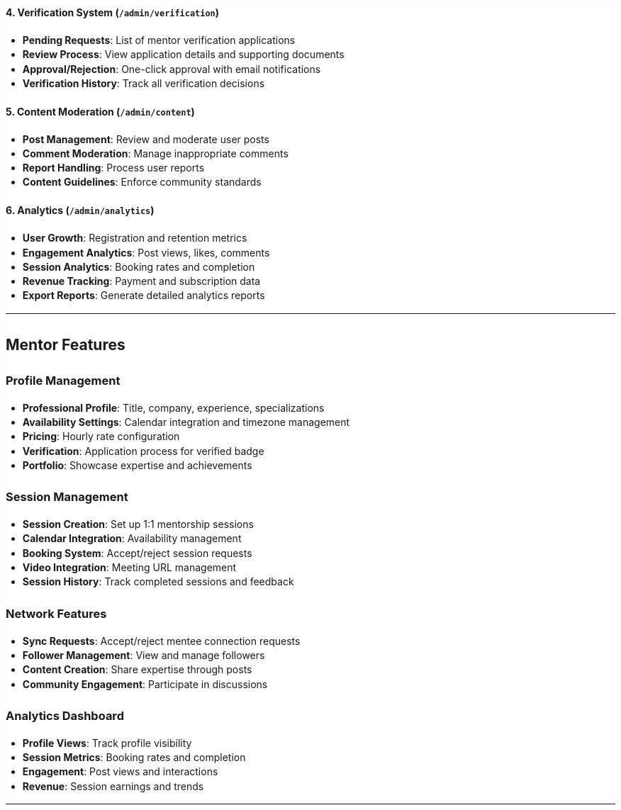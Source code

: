 #### 4. Verification System (`/admin/verification`)
- **Pending Requests**: List of mentor verification applications
- **Review Process**: View application details and supporting documents
- **Approval/Rejection**: One-click approval with email notifications
- **Verification History**: Track all verification decisions

#### 5. Content Moderation (`/admin/content`)
- **Post Management**: Review and moderate user posts
- **Comment Moderation**: Manage inappropriate comments
- **Report Handling**: Process user reports
- **Content Guidelines**: Enforce community standards

#### 6. Analytics (`/admin/analytics`)
- **User Growth**: Registration and retention metrics
- **Engagement Analytics**: Post views, likes, comments
- **Session Analytics**: Booking rates and completion
- **Revenue Tracking**: Payment and subscription data
- **Export Reports**: Generate detailed analytics reports

---

## Mentor Features

### Profile Management
- **Professional Profile**: Title, company, experience, specializations
- **Availability Settings**: Calendar integration and timezone management
- **Pricing**: Hourly rate configuration
- **Verification**: Application process for verified badge
- **Portfolio**: Showcase expertise and achievements

### Session Management
- **Session Creation**: Set up 1:1 mentorship sessions
- **Calendar Integration**: Availability management
- **Booking System**: Accept/reject session requests
- **Video Integration**: Meeting URL management
- **Session History**: Track completed sessions and feedback

### Network Features
- **Sync Requests**: Accept/reject mentee connection requests
- **Follower Management**: View and manage followers
- **Content Creation**: Share expertise through posts
- **Community Engagement**: Participate in discussions

### Analytics Dashboard
- **Profile Views**: Track profile visibility
- **Session Metrics**: Booking rates and completion
- **Engagement**: Post views and interactions
- **Revenue**: Session earnings and trends

---
